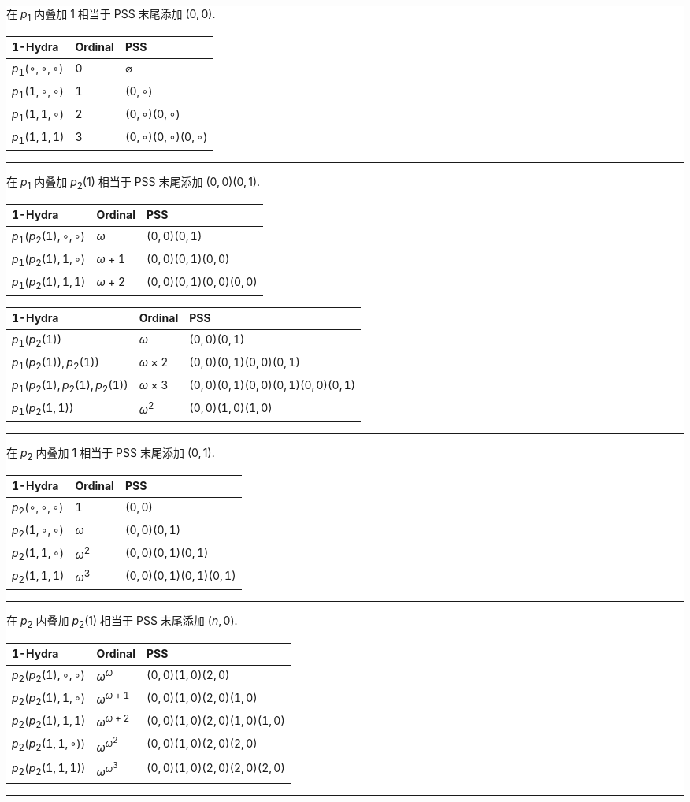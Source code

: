 在 $p_1$ 内叠加 $1$ 相当于 PSS 末尾添加 $(0, 0)$.

| 1-Hydra        | Ordinal | PSS                  | 
|:---------------|:--------|:---------------------|
| $p_1(∘, ∘, ∘)$ | $0$     | $\varnothing$        |
| $p_1(1, ∘, ∘)$ | $1$     | $(0, ∘)$             |
| $p_1(1, 1, ∘)$ | $2$     | $(0, ∘)(0, ∘)$       |
| $p_1(1, 1, 1)$ | $3$     | $(0, ∘)(0, ∘)(0, ∘)$ |

---

在 $p_1$ 内叠加 $p_2(1)$ 相当于 PSS 末尾添加 $(0, 0)(0, 1)$.

| 1-Hydra                      | Ordinal | PSS                                    | 
|:-----------------------------|:--------|:---------------------------------------|
| $p_1(p_2(1), ∘, ∘)$          | $ω$     | $(0, 0)(0, 1)$                         |
| $p_1(p_2(1), 1, ∘)$          | $ω+1$   | $(0, 0)(0, 1)(0, 0)$                   |
| $p_1(p_2(1), 1, 1)$          | $ω+2$   | $(0, 0)(0, 1)(0, 0)(0, 0)$             |

| 1-Hydra                      | Ordinal | PSS                                    | 
|:-----------------------------|:--------|:---------------------------------------|
| $p_1(p_2(1))$                | $ω$     | $(0, 0)(0, 1)$                         |
| $p_1(p_2(1)), p_2(1))$       | $ω×2$   | $(0, 0)(0, 1)(0, 0)(0, 1)$             |
| $p_1(p_2(1), p_2(1),p_2(1))$ | $ω×3$   | $(0, 0)(0, 1)(0, 0)(0, 1)(0, 0)(0, 1)$ |
| $p_1(p_2(1, 1))$             | $ω^2$   | $(0, 0)(1, 0)(1, 0)$                   |

---

在 $p_2$ 内叠加 $1$ 相当于 PSS 末尾添加 $(0, 1)$.

| 1-Hydra        | Ordinal | PSS                        |
|:---------------|:--------|:---------------------------|
| $p_2(∘, ∘, ∘)$ | $1$     | $(0, 0)$                   |
| $p_2(1, ∘, ∘)$ | $ω$     | $(0, 0)(0, 1)$             |
| $p_2(1, 1, ∘)$ | $ω^2$   | $(0, 0)(0, 1)(0, 1)$       |
| $p_2(1, 1, 1)$ | $ω^3$   | $(0, 0)(0, 1)(0, 1)(0, 1)$ |

---

在 $p_2$ 内叠加 $p_2(1)$ 相当于 PSS 末尾添加 $(n, 0)$.

| 1-Hydra             | Ordinal   | PSS                              |
|:--------------------|:----------|:---------------------------------|
| $p_2(p_2(1), ∘, ∘)$ | $ω^ω$     | $(0, 0)(1, 0)(2, 0)$             |
| $p_2(p_2(1), 1, ∘)$ | $ω^{ω+1}$ | $(0, 0)(1, 0)(2, 0)(1, 0)$       |
| $p_2(p_2(1), 1, 1)$ | $ω^{ω+2}$ | $(0, 0)(1, 0)(2, 0)(1, 0)(1, 0)$ |
| $p_2(p_2(1, 1, ∘))$ | $ω^{ω^2}$ | $(0, 0)(1, 0)(2, 0)(2, 0)$       |
| $p_2(p_2(1, 1, 1))$ | $ω^{ω^3}$ | $(0, 0)(1, 0)(2, 0)(2, 0)(2, 0)$ |

---